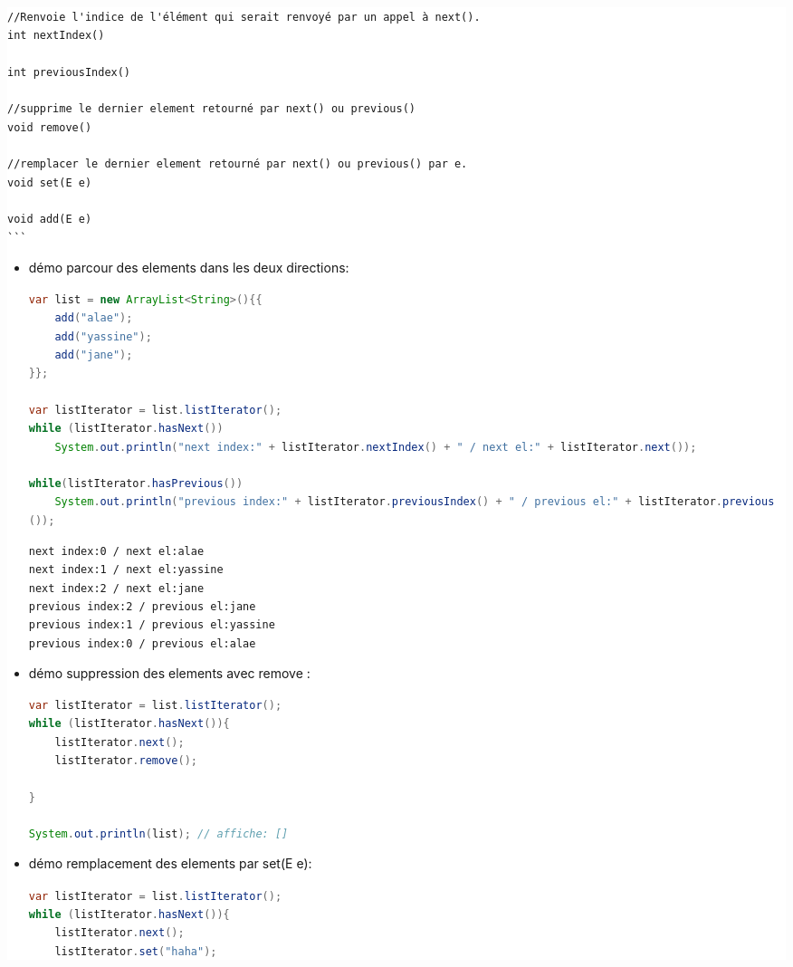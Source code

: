 	//Renvoie l'indice de l'élément qui serait renvoyé par un appel à next().
	int nextIndex() 		

	int previousIndex()

	//supprime le dernier element retourné par next() ou previous()
	void remove()			

	//remplacer le dernier element retourné par next() ou previous() par e.
	void set​(E e)			

	void add​(E e)
	```
* démo parcour des elements dans les deux directions:

	```java
	var list = new ArrayList<String>(){{
		add("alae");
		add("yassine");
		add("jane");
	}};

	var listIterator = list.listIterator();
	while (listIterator.hasNext())
		System.out.println("next index:" + listIterator.nextIndex() + " / next el:" + listIterator.next());

	while(listIterator.hasPrevious())
		System.out.println("previous index:" + listIterator.previousIndex() + " / previous el:" + listIterator.previous());
	```
	```
	next index:0 / next el:alae
	next index:1 / next el:yassine
	next index:2 / next el:jane
	previous index:2 / previous el:jane
	previous index:1 / previous el:yassine
	previous index:0 / previous el:alae
	```

* démo suppression des elements avec remove	:
	
	```java
	var listIterator = list.listIterator();
	while (listIterator.hasNext()){
		listIterator.next();
		listIterator.remove();

	}

	System.out.println(list); // affiche: []
	```

* démo remplacement des elements par set(E e):

	```java
	var listIterator = list.listIterator();
	while (listIterator.hasNext()){
		listIterator.next();
		listIterator.set("haha");
